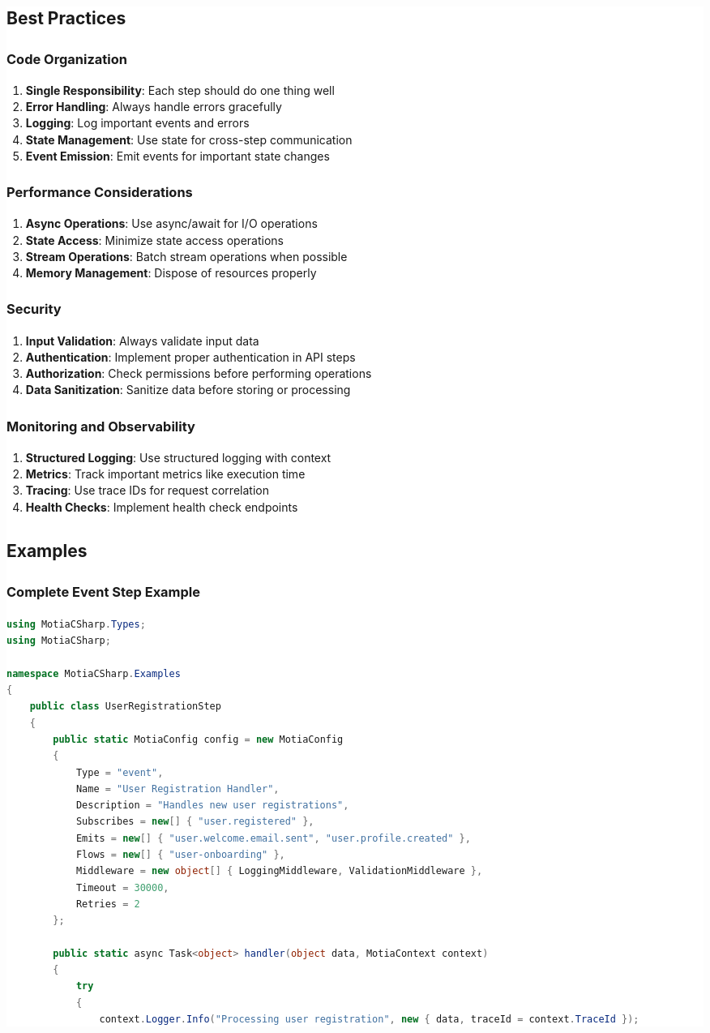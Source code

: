 ## Best Practices

### Code Organization

1. **Single Responsibility**: Each step should do one thing well
2. **Error Handling**: Always handle errors gracefully
3. **Logging**: Log important events and errors
4. **State Management**: Use state for cross-step communication
5. **Event Emission**: Emit events for important state changes

### Performance Considerations

1. **Async Operations**: Use async/await for I/O operations
2. **State Access**: Minimize state access operations
3. **Stream Operations**: Batch stream operations when possible
4. **Memory Management**: Dispose of resources properly

### Security

1. **Input Validation**: Always validate input data
2. **Authentication**: Implement proper authentication in API steps
3. **Authorization**: Check permissions before performing operations
4. **Data Sanitization**: Sanitize data before storing or processing

### Monitoring and Observability

1. **Structured Logging**: Use structured logging with context
2. **Metrics**: Track important metrics like execution time
3. **Tracing**: Use trace IDs for request correlation
4. **Health Checks**: Implement health check endpoints

## Examples

### Complete Event Step Example

```csharp
using MotiaCSharp.Types;
using MotiaCSharp;

namespace MotiaCSharp.Examples
{
    public class UserRegistrationStep
    {
        public static MotiaConfig config = new MotiaConfig
        {
            Type = "event",
            Name = "User Registration Handler",
            Description = "Handles new user registrations",
            Subscribes = new[] { "user.registered" },
            Emits = new[] { "user.welcome.email.sent", "user.profile.created" },
            Flows = new[] { "user-onboarding" },
            Middleware = new object[] { LoggingMiddleware, ValidationMiddleware },
            Timeout = 30000,
            Retries = 2
        };

        public static async Task<object> handler(object data, MotiaContext context)
        {
            try
            {
                context.Logger.Info("Processing user registration", new { data, traceId = context.TraceId });

```